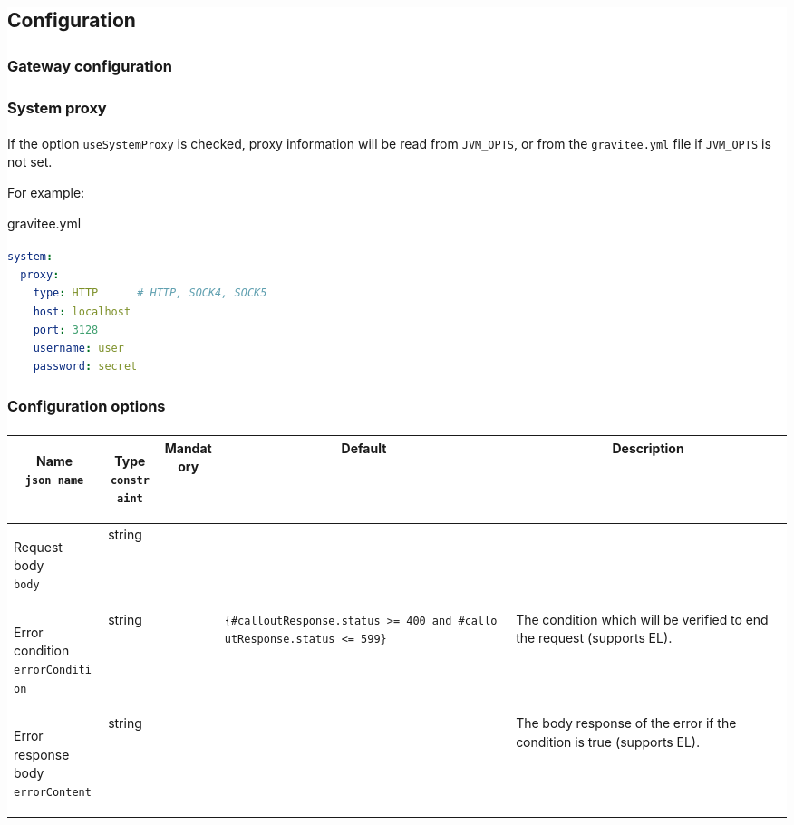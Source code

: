 ## Configuration

### Gateway configuration

### System proxy

If the option `useSystemProxy` is checked, proxy information will be read from `JVM_OPTS`, or from the `gravitee.yml` file if `JVM_OPTS` is not set.

For example:

gravitee.yml

```yaml
system:
  proxy:
    type: HTTP      # HTTP, SOCK4, SOCK5
    host: localhost
    port: 3128
    username: user
    password: secret
```

### Configuration options

####

| <p>Name<br><code>json name</code></p>                    | <p>Type<br><code>constraint</code></p> | Mandatory | Default                                                               | Description                                                                                                                                                                                                                                                                                                                                                                                                                                                                                                                                                                                                                                                                                                                                                                                                                                                                                                      |
| -------------------------------------------------------- | -------------------------------------- | :-------: | --------------------------------------------------------------------- | ---------------------------------------------------------------------------------------------------------------------------------------------------------------------------------------------------------------------------------------------------------------------------------------------------------------------------------------------------------------------------------------------------------------------------------------------------------------------------------------------------------------------------------------------------------------------------------------------------------------------------------------------------------------------------------------------------------------------------------------------------------------------------------------------------------------------------------------------------------------------------------------------------------------- |
| <p>Request body<br><code>body</code></p>                 | string                                 |           |                                                                       |                                                                                                                                                                                                                                                                                                                                                                                                                                                                                                                                                                                                                                                                                                                                                                                                                                                                                                                  |
| <p>Error condition<br><code>errorCondition</code></p>    | string                                 |           | `{#calloutResponse.status >= 400 and #calloutResponse.status <= 599}` | The condition which will be verified to end the request (supports EL).                                                                                                                                                                                                                                                                                                                                                                                                                                                                                                                                                                                                                                                                                                                                                                                                                                           |
| <p>Error response body<br><code>errorContent</code></p>  | string                                 |           |                                                                       | The body response of the error if the condition is true (supports EL).                                                                                                                                                                                                                                                                                                                                                                                                                                                                                                                                                                                                                                                                                                                                                                                                                                           |